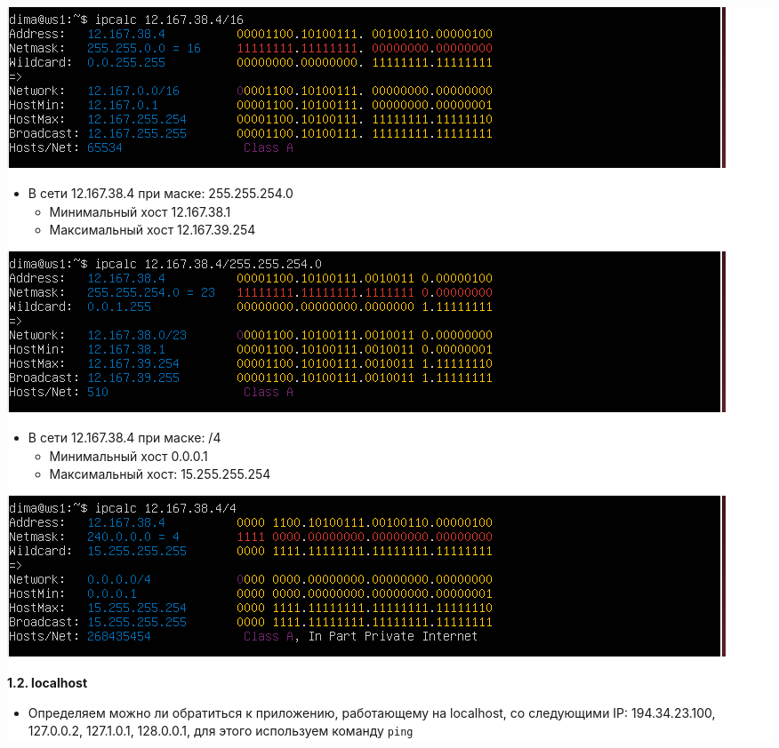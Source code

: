 ![Referens image](images/7.png)

* В сети 12.167.38.4 при маске: 255.255.254.0 
  * Минимальный хост 12.167.38.1
  * Максимальный хост 12.167.39.254


![Referens image](images/8.png)

* В сети 12.167.38.4 при маске: /4
  * Минимальный хост 0.0.0.1  
  * Максимальный хост: 15.255.255.254 

![Referens image](images/9.png)

**1.2. localhost**

* Определяем можно ли обратиться к приложению, работающему на localhost, со следующими IP: 194.34.23.100, 127.0.0.2, 127.1.0.1, 128.0.0.1, для этого используем команду `ping`
